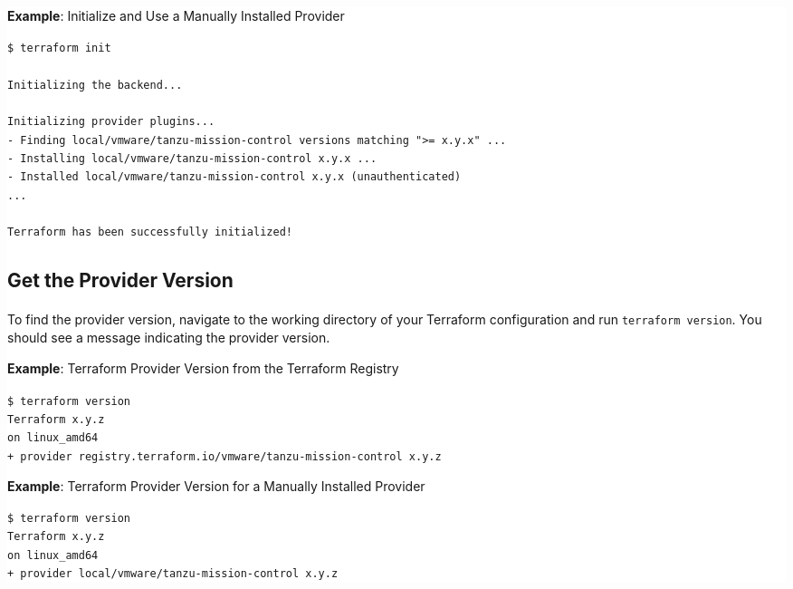 **Example**: Initialize and Use a Manually Installed Provider

```console
$ terraform init

Initializing the backend...

Initializing provider plugins...
- Finding local/vmware/tanzu-mission-control versions matching ">= x.y.x" ...
- Installing local/vmware/tanzu-mission-control x.y.x ...
- Installed local/vmware/tanzu-mission-control x.y.x (unauthenticated)
...

Terraform has been successfully initialized!
```

## Get the Provider Version

To find the provider version, navigate to the working directory of your Terraform configuration and run `terraform version`. You should see a message indicating the provider version.

**Example**: Terraform Provider Version from the Terraform Registry

```console
$ terraform version
Terraform x.y.z
on linux_amd64
+ provider registry.terraform.io/vmware/tanzu-mission-control x.y.z
```

**Example**: Terraform Provider Version for a Manually Installed Provider

```console
$ terraform version
Terraform x.y.z
on linux_amd64
+ provider local/vmware/tanzu-mission-control x.y.z
```

[releases]: https://github.com/vmware/terraform-provider-tanzu-mission-control/releases
[terraform-provider-versioning]: https://developer.hashicorp.com/terraform/language/providers/configuration#version-provider-versions
[terraform-registry]: https://registry.terraform.io
